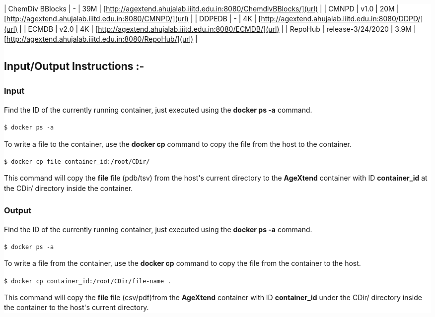| ChemDiv BBlocks | - | 39M | [http://agextend.ahujalab.iiitd.edu.in:8080/ChemdivBBlocks/](url) |
| CMNPD | v1.0 | 20M | [http://agextend.ahujalab.iiitd.edu.in:8080/CMNPD/](url) |
| DDPEDB | - | 4K | [http://agextend.ahujalab.iiitd.edu.in:8080/DDPD/](url) |
| ECMDB | v2.0 | 4K | [http://agextend.ahujalab.iiitd.edu.in:8080/ECMDB/](url) |
| RepoHub | release-3/24/2020 | 3.9M | [http://agextend.ahujalab.iiitd.edu.in:8080/RepoHub/](url) |



## Input/Output Instructions :-

### Input 
Find the ID of the currently running container, just executed using the **docker ps -a** command.
```
$ docker ps -a
```
To write a file to the container, use the **docker cp** command to copy the file from the host to the container.
```
$ docker cp file container_id:/root/CDir/
```
This command will copy the **file** file (pdb/tsv) from the host's current directory to the **AgeXtend** container with ID **container_id** at the CDir/ directory inside the container.

### Output
Find the ID of the currently running container, just executed using the **docker ps -a** command.
```
$ docker ps -a
```
To write a file from the container, use the **docker cp** command to copy the file from the container to the host.
```
$ docker cp container_id:/root/CDir/file-name .
```
This command will copy the **file** file (csv/pdf)from the **AgeXtend** container with ID **container_id** under the CDir/ directory inside the container to the host's current directory.
